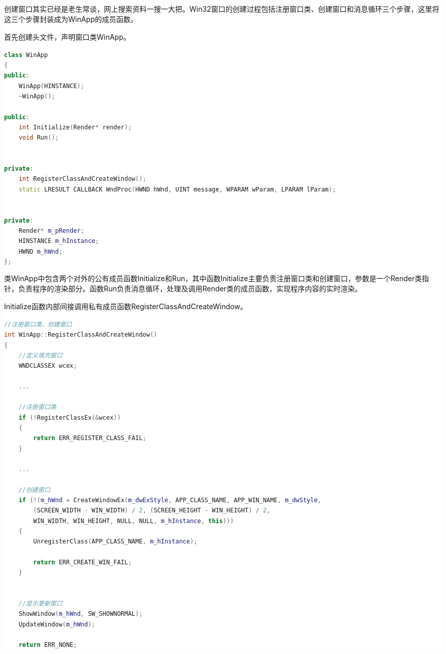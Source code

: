 创建窗口其实已经是老生常谈，网上搜索资料一搜一大把。Win32窗口的创建过程包括注册窗口类、创建窗口和消息循环三个步骤，这里将这三个步骤封装成为WinApp的成员函数。

首先创建头文件，声明窗口类WinApp。

```C++
class WinApp
{
public:
	WinApp(HINSTANCE);
	~WinApp();

public:       
	int Initialize(Render* render);
	void Run();


private:
	int RegisterClassAndCreateWindow();
	static LRESULT CALLBACK WndProc(HWND hWnd, UINT message, WPARAM wParam, LPARAM lParam);


private:
	Render* m_pRender;
	HINSTANCE m_hInstance;
	HWND m_hWnd;
};
```

类WinApp中包含两个对外的公有成员函数Initialize和Run，其中函数Initialize主要负责注册窗口类和创建窗口，参数是一个Render类指针，负责程序的渲染部分。函数Run负责消息循环，处理及调用Render类的成员函数，实现程序内容的实时渲染。

Initialize函数内部间接调用私有成员函数RegisterClassAndCreateWindow。

```C++
//注册窗口类，创建窗口
int WinApp::RegisterClassAndCreateWindow()
{
	//定义填充窗口 
	WNDCLASSEX wcex;

	...

	//注册窗口类 
	if (!RegisterClassEx(&wcex))
	{
		return ERR_REGISTER_CLASS_FAIL;
	}

	...

	//创建窗口
	if (!(m_hWnd = CreateWindowEx(m_dwExStyle, APP_CLASS_NAME, APP_WIN_NAME, m_dwStyle,
		(SCREEN_WIDTH - WIN_WIDTH) / 2, (SCREEN_HEIGHT - WIN_HEIGHT) / 2, 
		WIN_WIDTH, WIN_HEIGHT, NULL, NULL, m_hInstance, this)))
	{
		UnregisterClass(APP_CLASS_NAME, m_hInstance);

		return ERR_CREATE_WIN_FAIL;
	}


	//显示更新窗口 
	ShowWindow(m_hWnd, SW_SHOWNORMAL);
	UpdateWindow(m_hWnd);

	return ERR_NONE;
```